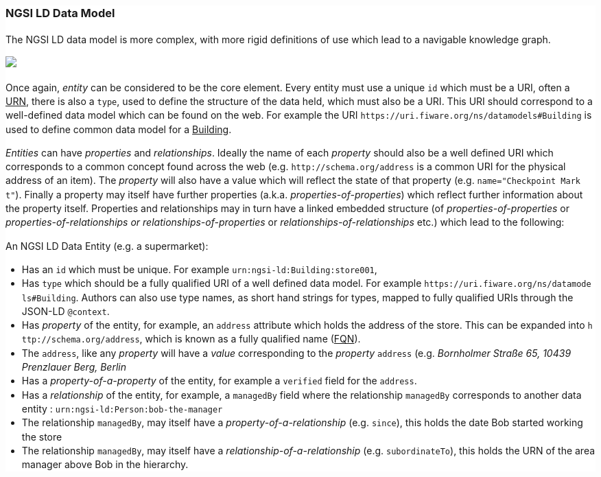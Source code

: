 ### NGSI LD Data Model

The NGSI LD data model is more complex, with more rigid definitions of use which lead to a navigable knowledge graph.

![](https://fiware.github.io/tutorials.Linked-Data/img/ngsi-ld.png)

Once again, _entity_ can be considered to be the core element. Every entity must use a unique `id` which must be a URI,
often a [URN](https://en.wikipedia.org/wiki/Uniform_resource_name), there is also a `type`, used to define the structure
of the data held, which must also be a URI. This URI should correspond to a well-defined data model which can be found
on the web. For example the URI `https://uri.fiware.org/ns/datamodels#Building` is used to define common data model for
a [Building](https://fiware-datamodels.readthedocs.io/en/latest/Building/Building/doc/spec/index.html).

_Entities_ can have _properties_ and _relationships_. Ideally the name of each _property_ should also be a well defined
URI which corresponds to a common concept found across the web (e.g. `http://schema.org/address` is a common URI for the
physical address of an item). The _property_ will also have a value which will reflect the state of that property (e.g.
`name="Checkpoint Markt"`). Finally a property may itself have further properties (a.k.a. _properties-of-properties_)
which reflect further information about the property itself. Properties and relationships may in turn have a linked
embedded structure (of _properties-of-properties_ or _properties-of-relationships or relationships-of-properties_ or
_relationships-of-relationships_ etc.) which lead to the following:

An NGSI LD Data Entity (e.g. a supermarket):

-   Has an `id` which must be unique. For example `urn:ngsi-ld:Building:store001`,
-   Has `type` which should be a fully qualified URI of a well defined data model. For example
    `https://uri.fiware.org/ns/datamodels#Building`. Authors can also use type names, as short hand strings for types,
    mapped to fully qualified URIs through the JSON-LD `@context`.
-   Has _property_ of the entity, for example, an `address` attribute which holds the address of the store. This can be
    expanded into `http://schema.org/address`, which is known as a fully qualified name
    ([FQN](https://en.wikipedia.org/wiki/Fully_qualified_name)).
-   The `address`, like any _property_ will have a _value_ corresponding to the _property_ `address` (e.g. _Bornholmer
    Straße 65, 10439 Prenzlauer Berg, Berlin_
-   Has a _property-of-a-property_ of the entity, for example a `verified` field for the `address`.
-   Has a _relationship_ of the entity, for example, a `managedBy` field where the relationship `managedBy` corresponds
    to another data entity : `urn:ngsi-ld:Person:bob-the-manager`
-   The relationship `managedBy`, may itself have a _property-of-a-relationship_ (e.g. `since`), this holds the date Bob
    started working the store
-   The relationship `managedBy`, may itself have a _relationship-of-a-relationship_ (e.g. `subordinateTo`), this holds
    the URN of the area manager above Bob in the hierarchy.
